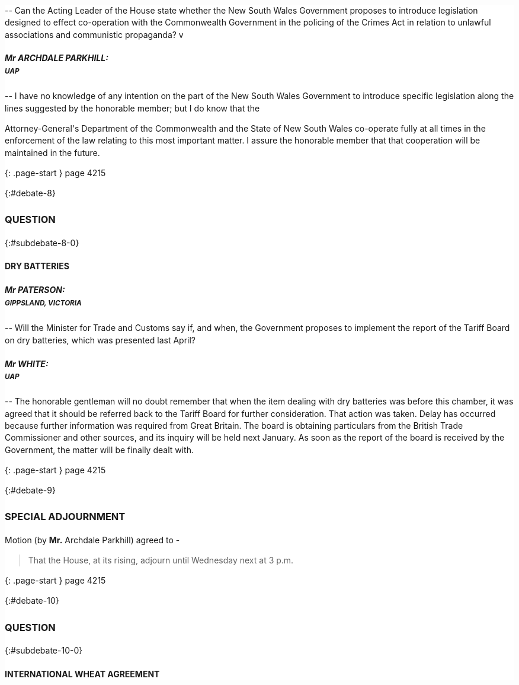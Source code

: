-- Can the Acting Leader of the House state whether the New South Wales Government proposes to introduce legislation designed to effect co-operation with the Commonwealth Government in the policing of the Crimes Act in relation to unlawful associations and communistic propaganda? v 

##### Mr ARCHDALE PARKHILL:<br><small class="text-muted">UAP</small>

-- I have no knowledge of any intention on the part of the New South Wales Government to introduce specific legislation along the lines suggested by the honorable member; but I do know that the 

Attorney-General's Department of the Commonwealth and the State of New South Wales co-operate fully at all times in the enforcement of the law relating to this most important matter. I assure the honorable member that that cooperation will be maintained in the future. 

{: .page-start }
page 4215

{:#debate-8}
### QUESTION

{:#subdebate-8-0}
#### DRY BATTERIES

##### Mr PATERSON:<br><small class="text-muted">GIPPSLAND, VICTORIA</small>

-- Will the Minister for Trade and Customs say if, and when, the Government proposes to implement the report of the Tariff Board on dry batteries, which was presented last April? 

##### Mr WHITE:<br><small class="text-muted">UAP</small>

-- The honorable gentleman will no doubt remember that when the item dealing with dry batteries was before this chamber, it was agreed that it should be referred back to the Tariff Board for further consideration. That action was taken. Delay has occurred because further information was required from Great Britain. The board is obtaining particulars from the British Trade Commissioner and other sources, and its inquiry will be held next January. As soon as the report of the board is received by the Government, the matter will be finally dealt with. 

{: .page-start }
page 4215

{:#debate-9}
### SPECIAL ADJOURNMENT

Motion (by  **Mr.**  Archdale Parkhill)  agreed to - 

  >That the House, at its rising, adjourn until Wednesday next at 3 p.m. 

{: .page-start }
page 4215

{:#debate-10}
### QUESTION

{:#subdebate-10-0}
#### INTERNATIONAL WHEAT AGREEMENT
